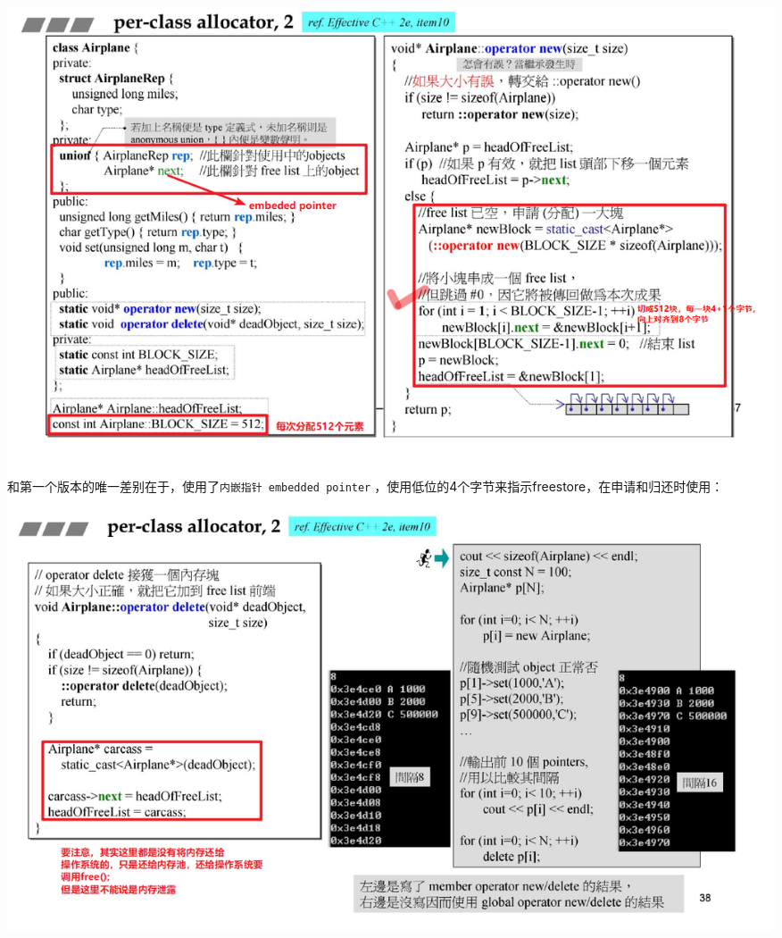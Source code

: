 ![image-20211116160002178](C++内存管理.assets/image-20211116160002178.png)

和第一个版本的唯一差别在于，使用了`内嵌指针 embedded pointer` ，使用低位的4个字节来指示freestore，在申请和归还时使用：

![image-20211116160352449](C++内存管理.assets/image-20211116160352449.png)
